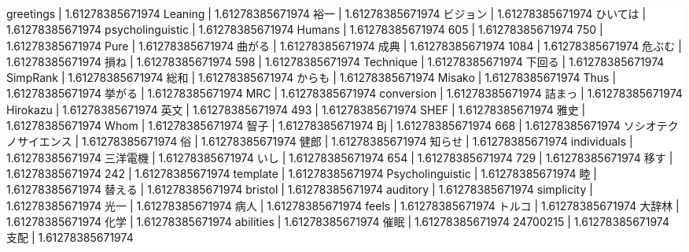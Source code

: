 greetings | 1.61278385671974
Leaning | 1.61278385671974
裕一 | 1.61278385671974
ビジョン | 1.61278385671974
ひいては | 1.61278385671974
psycholinguistic | 1.61278385671974
Humans | 1.61278385671974
605 | 1.61278385671974
750 | 1.61278385671974
Pure | 1.61278385671974
曲がる | 1.61278385671974
成典 | 1.61278385671974
1084 | 1.61278385671974
危ぶむ | 1.61278385671974
損ね | 1.61278385671974
598 | 1.61278385671974
Technique | 1.61278385671974
下回る | 1.61278385671974
SimpRank | 1.61278385671974
総和 | 1.61278385671974
からも | 1.61278385671974
Misako | 1.61278385671974
Thus | 1.61278385671974
挙がる | 1.61278385671974
MRC | 1.61278385671974
conversion | 1.61278385671974
詰まっ | 1.61278385671974
Hirokazu | 1.61278385671974
英文 | 1.61278385671974
493 | 1.61278385671974
SHEF | 1.61278385671974
雅史 | 1.61278385671974
Whom | 1.61278385671974
智子 | 1.61278385671974
Bj | 1.61278385671974
668 | 1.61278385671974
ソシオテクノサイエンス | 1.61278385671974
俗 | 1.61278385671974
健郎 | 1.61278385671974
知らせ | 1.61278385671974
individuals | 1.61278385671974
三洋電機 | 1.61278385671974
いし | 1.61278385671974
654 | 1.61278385671974
729 | 1.61278385671974
移す | 1.61278385671974
242 | 1.61278385671974
template | 1.61278385671974
Psycholinguistic | 1.61278385671974
睦 | 1.61278385671974
替える | 1.61278385671974
bristol | 1.61278385671974
auditory | 1.61278385671974
simplicity | 1.61278385671974
光一 | 1.61278385671974
病人 | 1.61278385671974
feels | 1.61278385671974
トルコ | 1.61278385671974
大辞林 | 1.61278385671974
化学 | 1.61278385671974
abilities | 1.61278385671974
催眠 | 1.61278385671974
24700215 | 1.61278385671974
支配 | 1.61278385671974